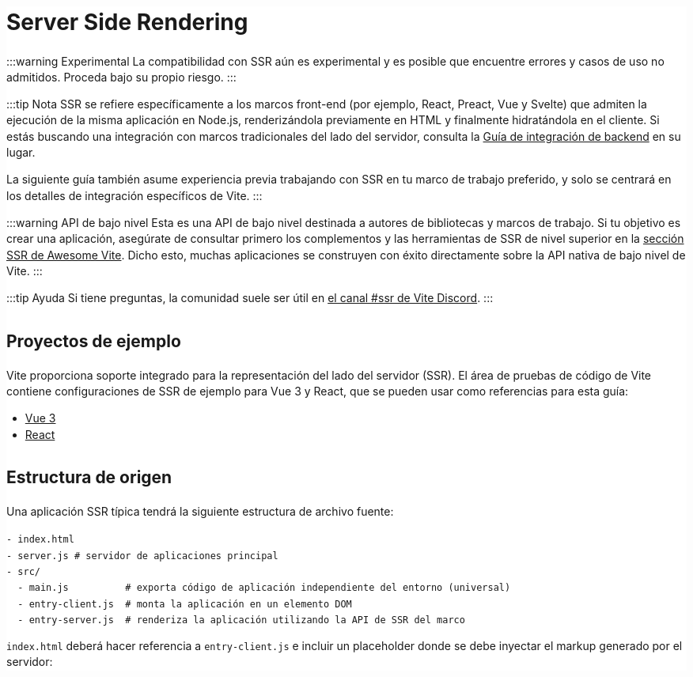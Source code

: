 # Server Side Rendering

:::warning Experimental
La compatibilidad con SSR aún es experimental y es posible que encuentre errores y casos de uso no admitidos. Proceda bajo su propio riesgo.
:::

:::tip Nota
SSR se refiere específicamente a los marcos front-end (por ejemplo, React, Preact, Vue y Svelte) que admiten la ejecución de la misma aplicación en Node.js, renderizándola previamente en HTML y finalmente hidratándola en el cliente. Si estás buscando una integración con marcos tradicionales del lado del servidor, consulta la [Guía de integración de backend](./backend-integration) en su lugar.

La siguiente guía también asume experiencia previa trabajando con SSR en tu marco de trabajo preferido, y solo se centrará en los detalles de integración específicos de Vite.
:::

:::warning API de bajo nivel
Esta es una API de bajo nivel destinada a autores de bibliotecas y marcos de trabajo. Si tu objetivo es crear una aplicación, asegúrate de consultar primero los complementos y las herramientas de SSR de nivel superior en la [sección SSR de Awesome Vite](https://github.com/vitejs/awesome-vite#ssr). Dicho esto, muchas aplicaciones se construyen con éxito directamente sobre la API nativa de bajo nivel de Vite.
:::

:::tip Ayuda
Si tiene preguntas, la comunidad suele ser útil en [el canal #ssr de Vite Discord](https://discord.gg/PkbxgzPhJv).
:::

## Proyectos de ejemplo

Vite proporciona soporte integrado para la representación del lado del servidor (SSR). El área de pruebas de código de Vite contiene configuraciones de SSR de ejemplo para Vue 3 y React, que se pueden usar como referencias para esta guía:

- [Vue 3](https://github.com/vitejs/vite/tree/main/playground/ssr-vue)
- [React](https://github.com/vitejs/vite/tree/main/playground/ssr-react)

## Estructura de origen

Una aplicación SSR típica tendrá la siguiente estructura de archivo fuente:

```
- index.html
- server.js # servidor de aplicaciones principal
- src/
  - main.js          # exporta código de aplicación independiente del entorno (universal)
  - entry-client.js  # monta la aplicación en un elemento DOM
  - entry-server.js  # renderiza la aplicación utilizando la API de SSR del marco
```

`index.html` deberá hacer referencia a `entry-client.js` e incluir un placeholder donde se debe inyectar el markup generado por el servidor:
